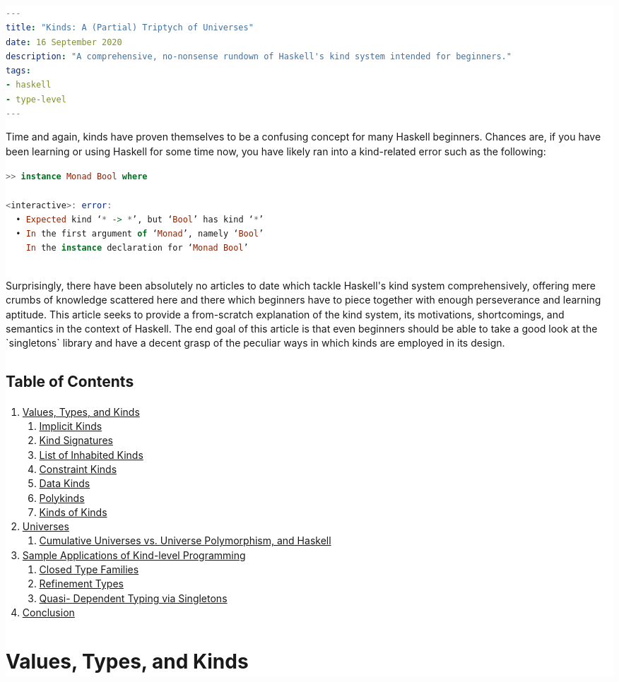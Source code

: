 ```yaml
---
title: "Kinds: A (Partial) Triptych of Universes"
date: 16 September 2020
description: "A comprehensive, no-nonsense rundown of Haskell's kind system intended for beginners."
tags:
- haskell
- type-level
---
```


Time and again, kinds have proven themselves to be a confusing concept for many Haskell beginners. Chances are, if you have been learning or using Haskell for some time now, you have likely ran into a kind-related error such as the following:
```hs
>> instance Monad Bool where

<interactive>: error:
  • Expected kind ‘* -> *’, but ‘Bool’ has kind ‘*’
  • In the first argument of ‘Monad’, namely ‘Bool’
    In the instance declaration for ‘Monad Bool’
```
<br/>
Surprisingly, there have been absolutely no articles to date which tackle Haskell's kind system comprehensively, offering mere crumbs of knowledge scattered here and there which beginners have to piece together with enough perseverance and learning aptitude. This article seeks to provide a from-scratch explanation of the kind system, its motivations, shortcomings, and semantics in the context of Haskell. The end goal of this article is that even beginners should be able to take a good look at the `singletons` library and have a decent grasp of the peculiar ways in which kinds are employed in its design.

## Table of Contents

1. [Values, Types, and Kinds](#values-types-and-kinds)
    1. [Implicit Kinds](#implicit-kinds)
    2. [Kind Signatures](#kind-signatures)
    3. [List of Inhabited Kinds](#list-of-inhabited-kinds)
    4. [Constraint Kinds](#constraint-kinds)
    5. [Data Kinds](#data-kinds)
    6. [Polykinds](#polykinds)
    7. [Kinds of Kinds](#kinds-of-kinds)
2. [Universes](#universes)
    1. [Cumulative Universes vs. Universe Polymorphism, and Haskell](#cumulative-universes-vs-universe-polymorphism-and-haskell)
3. [Sample Applications of Kind-level Programming](#sample-applications-of-kind-level-programming)
    1. [Closed Type Families](#closed-type-families)
    2. [Refinement Types](#refinement-types)
    3. [Quasi- Dependent Typing via Singletons](#quasi-dependent-typing-via-singletons)
4. [Conclusion](#conclusion)

# Values, Types, and Kinds
